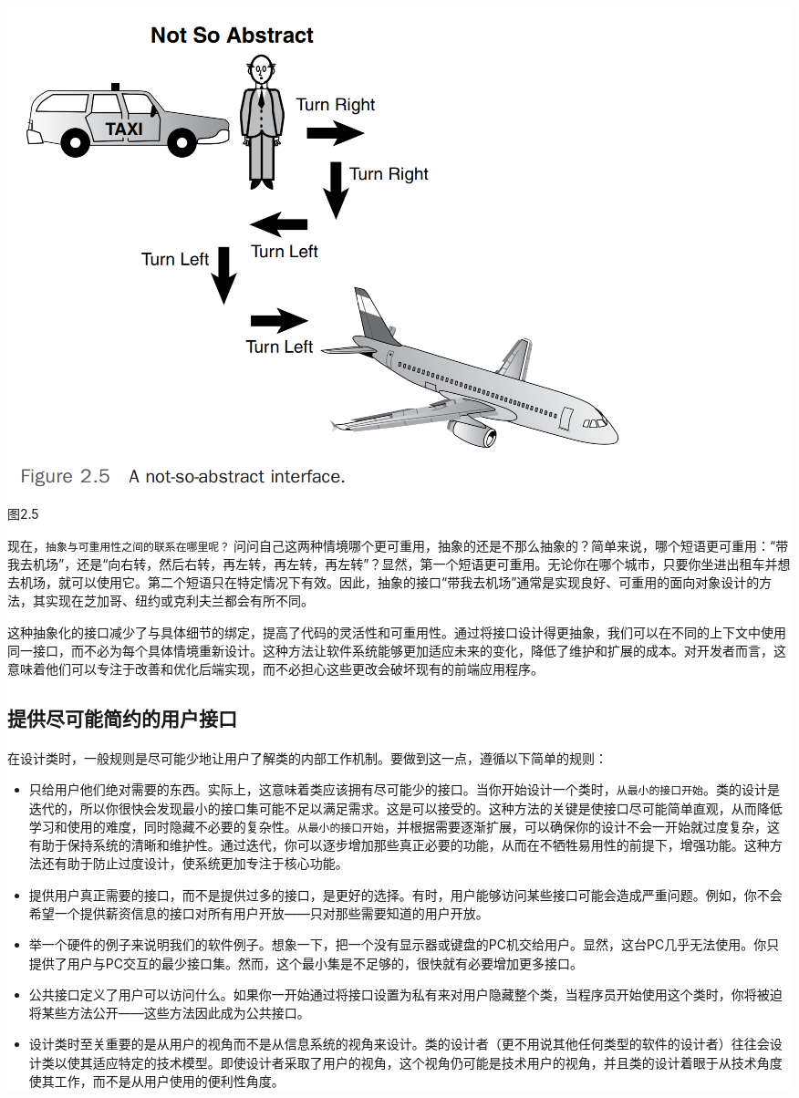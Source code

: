 ![httitoo05](images/httitoo05.png)          
图2.5    

现在，`抽象与可重用性之间的联系在哪里呢？` 问问自己这两种情境哪个更可重用，抽象的还是不那么抽象的？简单来说，哪个短语更可重用：“带我去机场”，还是“向右转，然后右转，再左转，再左转，再左转”？显然，第一个短语更可重用。无论你在哪个城市，只要你坐进出租车并想去机场，就可以使用它。第二个短语只在特定情况下有效。因此，抽象的接口“带我去机场”通常是实现良好、可重用的面向对象设计的方法，其实现在芝加哥、纽约或克利夫兰都会有所不同。              

这种抽象化的接口减少了与具体细节的绑定，提高了代码的灵活性和可重用性。通过将接口设计得更抽象，我们可以在不同的上下文中使用同一接口，而不必为每个具体情境重新设计。这种方法让软件系统能够更加适应未来的变化，降低了维护和扩展的成本。对开发者而言，这意味着他们可以专注于改善和优化后端实现，而不必担心这些更改会破坏现有的前端应用程序。              

## 提供尽可能简约的用户接口    
在设计类时，一般规则是尽可能少地让用户了解类的内部工作机制。要做到这一点，遵循以下简单的规则：          
* 只给用户他们绝对需要的东西。实际上，这意味着类应该拥有尽可能少的接口。当你开始设计一个类时，`从最小的接口开始`。类的设计是迭代的，所以你很快会发现最小的接口集可能不足以满足需求。这是可以接受的。这种方法的关键是使接口尽可能简单直观，从而降低学习和使用的难度，同时隐藏不必要的复杂性。`从最小的接口开始`，并根据需要逐渐扩展，可以确保你的设计不会一开始就过度复杂，这有助于保持系统的清晰和维护性。通过迭代，你可以逐步增加那些真正必要的功能，从而在不牺牲易用性的前提下，增强功能。这种方法还有助于防止过度设计，使系统更加专注于核心功能。    

* 提供用户真正需要的接口，而不是提供过多的接口，是更好的选择。有时，用户能够访问某些接口可能会造成严重问题。例如，你不会希望一个提供薪资信息的接口对所有用户开放——只对那些需要知道的用户开放。           

* 举一个硬件的例子来说明我们的软件例子。想象一下，把一个没有显示器或键盘的PC机交给用户。显然，这台PC几乎无法使用。你只提供了用户与PC交互的最少接口集。然而，这个最小集是不足够的，很快就有必要增加更多接口。        

* 公共接口定义了用户可以访问什么。如果你一开始通过将接口设置为私有来对用户隐藏整个类，当程序员开始使用这个类时，你将被迫将某些方法公开——这些方法因此成为公共接口。              

* 设计类时至关重要的是从用户的视角而不是从信息系统的视角来设计。类的设计者（更不用说其他任何类型的软件的设计者）往往会设计类以使其适应特定的技术模型。即使设计者采取了用户的视角，这个视角仍可能是技术用户的视角，并且类的设计着眼于从技术角度使其工作，而不是从用户使用的便利性角度。          
